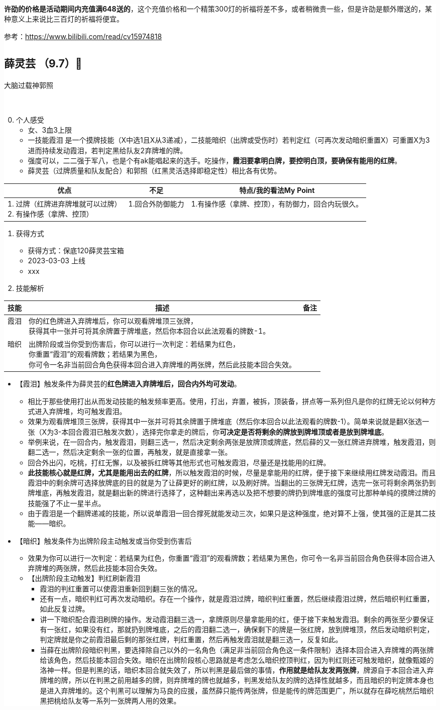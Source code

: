 

**许劭的价格是活动期间内充值满648送的**，这个充值价格和一个精策300灯的祈福将差不多，或者稍微贵一些，但是许劭是额外赠送的，某种意义上来说比三百灯的祈福将便宜。

参考：https://www.bilibili.com/read/cv15974818







## 薛灵芸 （9.7）🎈

大脑过载神郭照

<br/>



0. 个人感受
   - 女、3血3上限
   - 一技能霞泪 是一个摸牌技能（X中选1且X从3递减），二技能暗织（出牌或受伤时）若判定红（可再次发动暗织重置X）可重置X为3进而持续发动霞泪，若判定黑给队友2弃牌堆的牌。
   - 强度可以，二二强于军八，也是个有ak能唱起来的选手。吃操作，**霞泪要拿明白牌，要控明白顶，要确保有能用的红牌**。
   - 薛灵芸（过牌质量和队友配合）和郭照（红黑灵活选择即稳定性）相比各有优势。

| 优点                                                         | 不足             | 特点/我的看法My Point                                   |
| ------------------------------------------------------------ | ---------------- | ------------------------------------------------------- |
| 1. 过牌（红牌进弃牌堆就可以过牌）<br/>2. 有操作感（拿牌、控顶） | 1.回合外防御能力 | 1.有操作感（拿牌、控顶），有防御力，回合内玩很久。<br/> |



1. 获得方式
   - 获得方式：保底120薛灵芸宝箱
   - 2023-03-03 上线
   - xxx



2. 技能解析

| 技能 | 描述                                                         | 备注 |
| ---- | ------------------------------------------------------------ | ---- |
| 霞泪 | 你的红色牌进入弃牌堆后，你可以观看牌堆顶三张牌，<br/>获得其中一张并可将其余牌置于牌堆底，然后你本回合以此法观看的牌数-1。 |      |
| 暗织 | 出牌阶段或当你受到伤害后，你可以进行一次判定：若结果为红色，<br/>你重置“霞泪”的观看牌数；若结果为黑色，<br/>你可令一名非当前回合角色获得本回合进入弃牌堆的两张牌，然后此技能本回合失效。 |      |

- 【霞泪】触发条件为薛灵芸的**红色牌进入弃牌堆后，回合内外均可发动**。
  - 相比于那些使用打出从而发动技能的触发频率更高。使用，打出，弃置，被拆，顶装备，拼点等一系列但凡是你的红牌无论以何种方式进入弃牌堆，均可触发霞泪。
  - 效果为观看牌堆顶三张牌，获得其中一张并可将其余牌置于牌堆底（然后你本回合以此法观看的牌数-1）。简单来说就是翻X张选一张（X为3-本回合霞泪已触发次数），选择完你拿走的牌后，你**可决定是否将剩余的牌放到牌堆顶或者是放到牌堆底**。
  - 举例来说，在一回合内，触发霞泪，则翻三选一，然后决定剩余两张是放牌顶或牌底，然后薛的又一张红牌进弃牌堆，触发霞泪，则翻二选一，然后决定剩余一张的位置，再触发，就是直接拿一张。
  - 回合外出闪，吃桃，打红无懈，以及被拆红牌等其他形式也可触发霞泪，尽量还是找能用的红牌。
  - **此技能核心就是红牌，尤其是能用出去的红牌**，所以触发霞泪的时候，尽量是拿能用的红牌，便于接下来继续用红牌发动霞泪。而且霞泪中的剩余牌可选择放牌底的目的就是为了让薛更好的刷红牌，以及刷好牌。当翻出的三张牌无红牌，选完一张可将剩余两张扔到牌堆底，再触发霞泪，就是翻出新的牌进行选择了，这种翻出来再选以及把不想要的牌扔到牌堆底的强度可比那种单纯的摸牌过牌的技能强了不止一星半点。
  - 由于霞泪是一个翻牌递减的技能，所以说单霞泪一回合撑死就能发动三次，如果只是这种强度，绝对算不上强，使其强的正是其二技能——暗织。


- 【暗织】触发条件为出牌阶段主动触发或当你受到伤害后
  - 效果为你可以进行一次判定：若结果为红色，你重置“霞泪”的观看牌数；若结果为黑色，你可令一名非当前回合角色获得本回合进入弃牌堆的两张牌，然后此技能本回合失效。
  - 【出牌阶段主动触发】判红刷新霞泪
    - 霞泪的判红重置可以使霞泪重新回到翻三张的情况。
    - 还有一点，暗织判红可再次发动暗织。存在一个操作，就是霞泪过牌，暗织判红重置，然后继续霞泪过牌，然后暗织判红重置，如此反复过牌。
    - 讲一下暗织配合霞泪刷牌的操作。发动霞泪翻三选一，拿牌原则尽量拿能用的红，便于接下来触发霞泪。剩余的两张至少要保证有一张红，如果没有红，那就扔到牌堆底，之后的霞泪翻二选一，确保剩下的牌是一张红牌，放到牌堆顶，然后发动暗织判定，判定牌就是你之前霞泪最后剩的那张红牌，判红重置，然后再触发霞泪就是翻三选一，反复如此。
    - 当薛在出牌阶段暗织判黑，要选择除自己以外的一名角色（满足非当前回合角色这一条件限制）选择本回合进入弃牌堆的两张牌给该角色，然后技能本回合失效。暗织在出牌阶段核心思路就是考虑怎么暗织控顶判红，因为判红则还可触发暗织，就像甄姬的洛神一样。但是判黑的话，暗织本回合就失效了，所以判黑是最后做的事情，**作用就是给队友发两张牌**，牌源自于本回合进入弃牌堆的牌，所以在判黑之前用越多的牌，则弃牌堆的牌也就越多，判黑发给队友的牌的选择性就越多，而且暗织的判定牌本身也是进入弃牌堆的。这个判黑可以理解为马良的应援，虽然薛只能传两张牌，但是能传的牌范围更广，所以就存在薛吃桃然后暗织黑把桃给队友等一系列一张牌两人用的效果。
